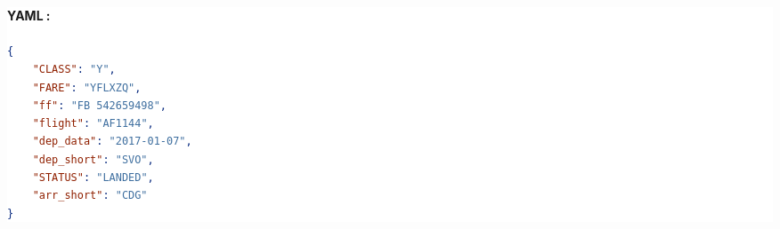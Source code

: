 #### YAML <a name="yaml-mongo"></a>:
```json
{
    "CLASS": "Y",
    "FARE": "YFLXZQ",
    "ff": "FB 542659498",
    "flight": "AF1144",
    "dep_data": "2017-01-07",
    "dep_short": "SVO",
    "STATUS": "LANDED",
    "arr_short": "CDG"
}
```